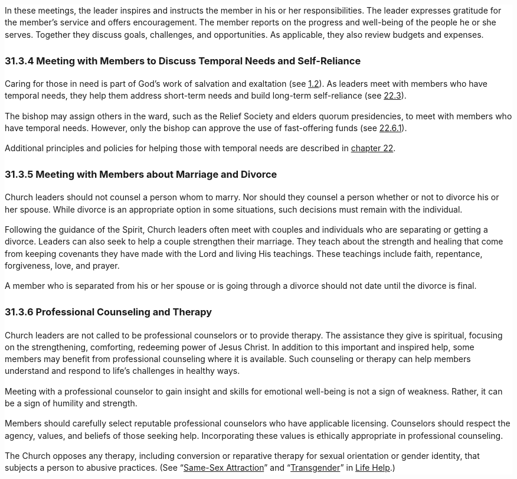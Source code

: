 In these meetings, the leader inspires and instructs the member in his or her responsibilities. The leader expresses gratitude for the member’s service and offers encouragement. The member reports on the progress and well-being of the people he or she serves. Together they discuss goals, challenges, and opportunities. As applicable, they also review budgets and expenses.

### 31.3.4 Meeting with Members to Discuss Temporal Needs and Self-Reliance

Caring for those in need is part of God’s work of salvation and exaltation (see [1.2](1-work-of-salvation-and-exaltation.md#12-the-work-of-salvation-and-exaltation)). As leaders meet with members who have temporal needs, they help them address short-term needs and build long-term self-reliance (see [22.3](22-providing-for-temporal-needs.md#223-welfare-leadership-in-the-stake)).

The bishop may assign others in the ward, such as the Relief Society and elders quorum presidencies, to meet with members who have temporal needs. However, only the bishop can approve the use of fast-offering funds (see [22.6.1](22-providing-for-temporal-needs.md#2261-welfare-leadership-and-councils)).

Additional principles and policies for helping those with temporal needs are described in [chapter 22](22-providing-for-temporal-needs.md).

### 31.3.5 Meeting with Members about Marriage and Divorce

Church leaders should not counsel a person whom to marry. Nor should they counsel a person whether or not to divorce his or her spouse. While divorce is an appropriate option in some situations, such decisions must remain with the individual.

Following the guidance of the Spirit, Church leaders often meet with couples and individuals who are separating or getting a divorce. Leaders can also seek to help a couple strengthen their marriage. They teach about the strength and healing that come from keeping covenants they have made with the Lord and living His teachings. These teachings include faith, repentance, forgiveness, love, and prayer.

A member who is separated from his or her spouse or is going through a divorce should not date until the divorce is final.

### 31.3.6 Professional Counseling and Therapy

Church leaders are not called to be professional counselors or to provide therapy. The assistance they give is spiritual, focusing on the strengthening, comforting, redeeming power of Jesus Christ. In addition to this important and inspired help, some members may benefit from professional counseling where it is available. Such counseling or therapy can help members understand and respond to life’s challenges in healthy ways.

Meeting with a professional counselor to gain insight and skills for emotional well-being is not a sign of weakness. Rather, it can be a sign of humility and strength.

Members should carefully select reputable professional counselors who have applicable licensing. Counselors should respect the agency, values, and beliefs of those seeking help. Incorporating these values is ethically appropriate in professional counseling.

The Church opposes any therapy, including conversion or reparative therapy for sexual orientation or gender identity, that subjects a person to abusive practices. (See “[Same-Sex Attraction](https://www.churchofjesuschrist.org/study/life-help/same-sex-attraction?lang=eng)” and “[Transgender](https://www.churchofjesuschrist.org/study/life-help/transgender?lang=eng)” in [Life Help](https://www.churchofjesuschrist.org/study/life-help?lang=eng).)

